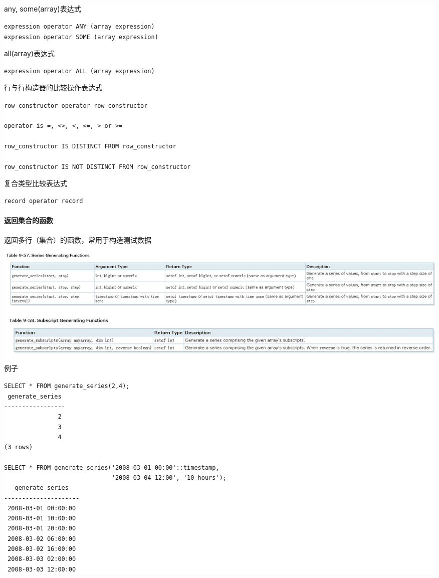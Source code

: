 any, some(array)表达式  
  
```  
expression operator ANY (array expression)  
expression operator SOME (array expression)  
```  
  
all(array)表达式  
  
```  
expression operator ALL (array expression)  
```  
  
行与行构造器的比较操作表达式  
  
```  
row_constructor operator row_constructor  
  
operator is =, <>, <, <=, > or >=  
  
row_constructor IS DISTINCT FROM row_constructor  
  
row_constructor IS NOT DISTINCT FROM row_constructor  
```  
  
复合类型比较表达式  
  
```  
record operator record  
```  
  
#### 返回集合的函数  
返回多行（集合）的函数，常用于构造测试数据  
  
![pic](20170412_02_pic_061.jpg)  
  
![pic](20170412_02_pic_062.jpg)  
  
例子  
  
```  
SELECT * FROM generate_series(2,4);  
 generate_series  
-----------------  
               2  
               3  
               4  
(3 rows)  
  
SELECT * FROM generate_series('2008-03-01 00:00'::timestamp,  
                              '2008-03-04 12:00', '10 hours');  
   generate_series     
---------------------  
 2008-03-01 00:00:00  
 2008-03-01 10:00:00  
 2008-03-01 20:00:00  
 2008-03-02 06:00:00  
 2008-03-02 16:00:00  
 2008-03-03 02:00:00  
 2008-03-03 12:00:00  
```
